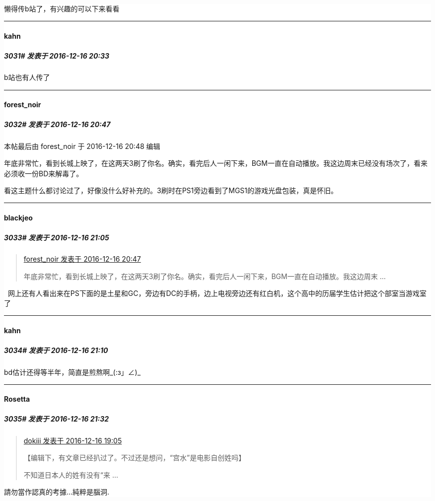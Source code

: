 懒得传b站了，有兴趣的可以下来看看


-----

####  kahn  
##### 3031#       发表于 2016-12-16 20:33


 b站也有人传了


-----

####  forest_noir  
##### 3032#       发表于 2016-12-16 20:47


 本帖最后由 forest_noir 于 2016-12-16 20:48 编辑 

年底非常忙，看到长城上映了，在这两天3刷了你名。确实，看完后人一闲下来，BGM一直在自动播放。我这边周末已经没有场次了，看来必须收一份BD来解毒了。

看这主题什么都讨论过了，好像没什么好补充的。3刷时在PS1旁边看到了MGS1的游戏光盘包装，真是怀旧。


-----

####  blackjeo  
##### 3033#       发表于 2016-12-16 21:05


<blockquote><a href="httphttps://bbs.saraba1st.com/2b/forum.php?mod=redirect&amp;goto=findpost&amp;pid=34508340&amp;ptid=1296766" target="_blank">forest_noir 发表于 2016-12-16 20:47</a>

年底非常忙，看到长城上映了，在这两天3刷了你名。确实，看完后人一闲下来，BGM一直在自动播放。我这边周末 ...</blockquote>
  网上还有人看出来在PS下面的是土星和GC，旁边有DC的手柄，边上电视旁边还有红白机，这个高中的历届学生估计把这个部室当游戏室了


-----

####  kahn  
##### 3034#       发表于 2016-12-16 21:10


bd估计还得等半年，简直是煎熬啊_(:з」∠)_


-----

####  Rosetta  
##### 3035#       发表于 2016-12-16 21:32


<blockquote><a href="httphttps://bbs.saraba1st.com/2b/forum.php?mod=redirect&amp;goto=findpost&amp;pid=34507620&amp;ptid=1296766" target="_blank">dokiii 发表于 2016-12-16 19:05</a>

【编辑下，有文章已经扒过了。不过还是想问，“宫水”是电影自创姓吗】

不知道日本人的姓有没有“来 ...</blockquote>
請勿當作認真的考據...純粹是腦洞.
